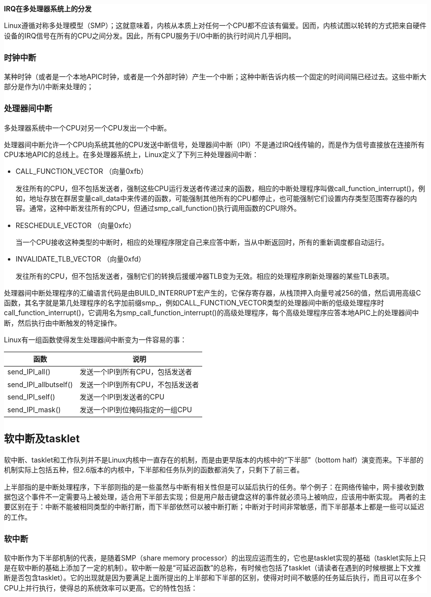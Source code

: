 **IRQ在多处理器系统上的分发**

Linux遵循对称多处理模型（SMP）；这就意味着，内核从本质上对任何一个CPU都不应该有偏爱。因而，内核试图以轮转的方式把来自硬件设备的IRQ信号在所有的CPU之间分发。因此，所有CPU服务于I/O中断的执行时间片几乎相同。


### 时钟中断

某种时钟（或者是一个本地APIC时钟，或者是一个外部时钟）产生一个中断；这种中断告诉内核一个固定的时间间隔已经过去。这些中断大部分是作为I/)中断来处理的；

### 处理器间中断

多处理器系统中一个CPU对另一个CPU发出一个中断。

处理器间中断允许一个CPU向系统其他的CPU发送中断信号，处理器间中断（IPI）不是通过IRQ线传输的，而是作为信号直接放在连接所有CPU本地APIC的总线上。在多处理器系统上，Linux定义了下列三种处理器间中断：

- CALL_FUNCTION_VECTOR （向量0xfb）

    发往所有的CPU，但不包括发送者，强制这些CPU运行发送者传递过来的函数，相应的中断处理程序叫做call_function_interrupt()，例如，地址存放在群居变量call_data中来传递的函数，可能强制其他所有的CPU都停止，也可能强制它们设置内存类型范围寄存器的内容。通常，这种中断发往所有的CPU，但通过smp_call_function()执行调用函数的CPU除外。

- RESCHEDULE_VECTOR （向量0xfc）

    当一个CPU接收这种类型的中断时，相应的处理程序限定自己来应答中断，当从中断返回时，所有的重新调度都自动运行。

- INVALIDATE_TLB_VECTOR （向量0xfd）

    发往所有的CPU，但不包括发送者，强制它们的转换后援缓冲器TLB变为无效。相应的处理程序刷新处理器的某些TLB表项。

处理器间中断处理程序的汇编语言代码是由BUILD_INTERRUPT宏产生的，它保存寄存器，从栈顶押入向量号减256的值，然后调用高级C函数，其名字就是第几处理程序的名字加前缀smp_，例如CALL_FUNCTION_VECTOR类型的处理器间中断的低级处理程序时call_function_interrupt()，它调用名为smp_call_function_interrupt()的高级处理程序，每个高级处理程序应答本地APIC上的处理器间中断，然后执行由中断触发的特定操作。

Linux有一组函数使得发生处理器间中断变为一件容易的事：

|函数  |	说明  |
|-----|----------|
|send_IPI_all()	|发送一个IPI到所有CPU，包括发送者|
|send_IPI_allbutself()	|发送一个IPI到所有CPU，不包括发送者|
|send_IPI_self()	|发送一个IPI到发送者的CPU|
|send_IPI_mask()	|发送一个IPI到位掩码指定的一组CPU|

## 软中断及tasklet

软中断、tasklet和工作队列并不是Linux内核中一直存在的机制，而是由更早版本的内核中的“下半部”（bottom half）演变而来。下半部的机制实际上包括五种，但2.6版本的内核中，下半部和任务队列的函数都消失了，只剩下了前三者。

上半部指的是中断处理程序，下半部则指的是一些虽然与中断有相关性但是可以延后执行的任务。举个例子：在网络传输中，网卡接收到数据包这个事件不一定需要马上被处理，适合用下半部去实现；但是用户敲击键盘这样的事件就必须马上被响应，应该用中断实现。
两者的主要区别在于：中断不能被相同类型的中断打断，而下半部依然可以被中断打断；中断对于时间非常敏感，而下半部基本上都是一些可以延迟的工作。

### 软中断

软中断作为下半部机制的代表，是随着SMP（share memory processor）的出现应运而生的，它也是tasklet实现的基础（tasklet实际上只是在软中断的基础上添加了一定的机制）。软中断一般是“可延迟函数”的总称，有时候也包括了tasklet（请读者在遇到的时候根据上下文推断是否包含tasklet）。它的出现就是因为要满足上面所提出的上半部和下半部的区别，使得对时间不敏感的任务延后执行，而且可以在多个CPU上并行执行，使得总的系统效率可以更高。它的特性包括：
